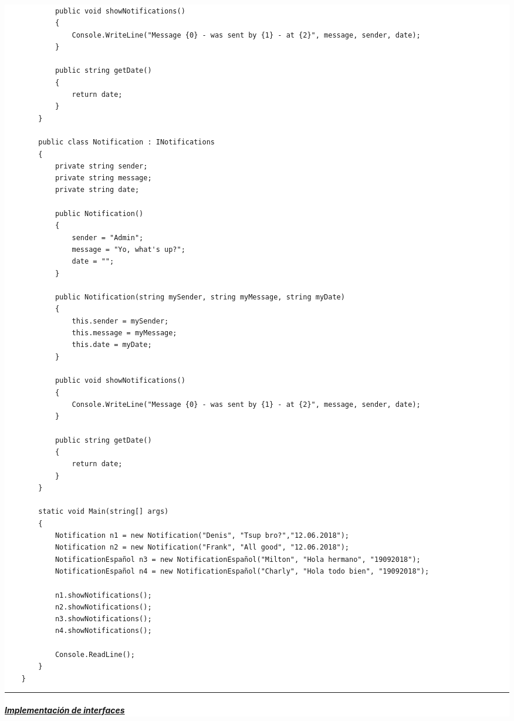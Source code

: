 ```
            public void showNotifications()
            {
                Console.WriteLine("Message {0} - was sent by {1} - at {2}", message, sender, date);
            }

            public string getDate()
            {
                return date;
            }
        }

        public class Notification : INotifications
        {
            private string sender;
            private string message;
            private string date;

            public Notification()
            {
                sender = "Admin";
                message = "Yo, what's up?";
                date = "";
            }

            public Notification(string mySender, string myMessage, string myDate)
            {
                this.sender = mySender;
                this.message = myMessage;
                this.date = myDate;
            }

            public void showNotifications()
            {
                Console.WriteLine("Message {0} - was sent by {1} - at {2}", message, sender, date);
            }

            public string getDate()
            {
                return date;
            }
        }

        static void Main(string[] args)
        {
            Notification n1 = new Notification("Denis", "Tsup bro?","12.06.2018");
            Notification n2 = new Notification("Frank", "All good", "12.06.2018");
            NotificationEspañol n3 = new NotificationEspañol("Milton", "Hola hermano", "19092018");
            NotificationEspañol n4 = new NotificationEspañol("Charly", "Hola todo bien", "19092018");

            n1.showNotifications();
            n2.showNotifications();
            n3.showNotifications();
            n4.showNotifications();

            Console.ReadLine();
        }
    }
```
---
##### [Implementación de interfaces](https://docs.microsoft.com/es-mx/dotnet/csharp/programming-guide/interfaces/)
